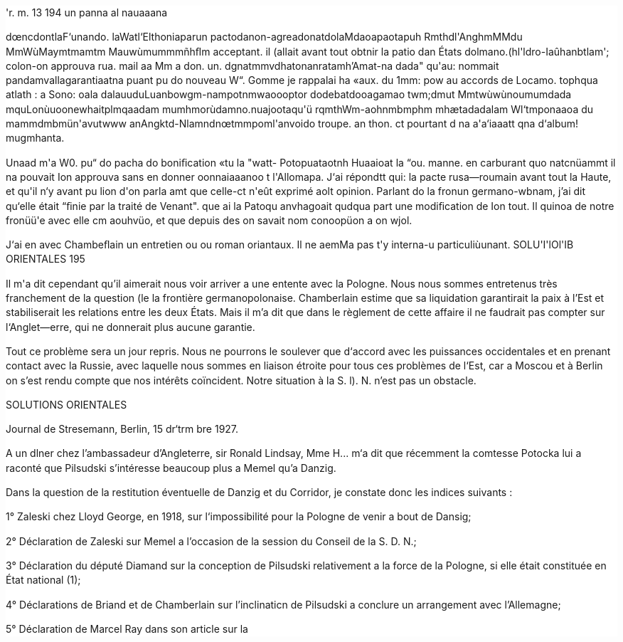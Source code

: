 'r. m. 13 
194 un panna al nauaaana

dœncdontlaF‘unando. laWatl‘Elthoniaparun pactodanon-agreadonatdolaMdaoapaotapuh Rmthdl'AnghmMMdu MmWùMaymtmamtm Mauwùmummmñhﬂm acceptant. il (allait avant tout obtnir la patio dan États  dolmano.(hl'ldro-Iaûhanbtlam'; colon-on approuva rua. mail aa Mm a don. un. dgnatmmvdhatonanratamh’Amat-na dada" qu'au: nommait pandamvallagarantiaatna puant pu do nouveau W“. Gomme je rappalai ha «aux. du 1mm: pow  au accords de Locamo.  tophqua atlath : a Sono: oala dalauuduLuanbowgm-nampotnmwaoooptor dodebatdooagamao twm;dmut Mmtwùwùnoumumdada mquLonùuoonewhaitplmqaadam mumhmorùdamno.nuajootaqu'ü rqmthWm-aohnmbmphm mhætadadalam Wl‘tmponaaoa du mammdmbmün'avutwww anAngktd-Nlamndnœtmmpoml'anvoido troupe. an thon. ct pourtant d na a'a‘iaaatt qna d‘album! mugmhanta.

Unaad m'a W0. pu“ do pacha do boniﬁcation «tu la "watt- Potopuataotnh Huaaioat la “ou. manne. en carburant quo natcnüammt il na pouvait Ion approuva sans en donner oonnaiaaanoo t l'Allomapa. J‘ai répondtt qui: la pacte rusa—roumain  avant tout la Haute, et qu'il n‘y avant pu lion d'on parla amt que celle-ct n'eût exprimé aolt opinion. Parlant do la fronun germano-wbnam, j’ai dit qu‘elle était “ﬁnie par la traité de Venant". que ai la Patoqu anvhagoait qudqua part une modiﬁcation de Ion  tout. Il quinoa de notre fronüü'e avec elle  cm aouhvüo, et que depuis des  on savait nom conoopüon a on wjol.

J‘ai en avec Chambeﬂain un entretien ou ou roman oriantaux. Il ne aemMa pas t'y interna-u particuliùunant. 
SOLU'I'lOl'IB ORIENTALES 195

Il m'a dit cependant qu’il aimerait nous voir arriver a une entente avec la Pologne. Nous nous sommes entretenus très franchement de la question (le la frontière germanopolonaise. Chamberlain estime que sa liquidation garantirait la paix à l’Est et stabiliserait les relations entre les deux États. Mais il m’a dit que dans le règlement de cette affaire il ne faudrait pas compter sur l‘Anglet—erre, qui ne donnerait plus aucune garantie.

Tout ce problème sera un jour repris. Nous ne pourrons le soulever que d‘accord avec les puissances occidentales et en prenant contact avec la Russie, avec laquelle nous sommes en liaison étroite pour tous ces problèmes de l‘Est, car a Moscou et à Berlin on s’est rendu compte que nos intérêts coïncident. Notre situation à la S. l). N. n’est pas un obstacle.

SOLUTIONS ORIENTALES

Journal de Stresemann, Berlin, 15 dr‘trm bre 1927.

A un dlner chez l’ambassadeur d’Angleterre, sir Ronald Lindsay, Mme H... m‘a dit que récemment la comtesse Potocka lui a raconté que Pilsudski s’intéresse beaucoup plus a Memel qu’a Danzig.

Dans la question de la restitution éventuelle de Danzig et du Corridor, je constate donc les indices suivants :

1° Zaleski chez Lloyd George, en 1918, sur l‘impossibilité pour la Pologne de venir a bout de Dansig;

2° Déclaration de Zaleski sur Memel a l’occasion de la session du Conseil de la S. D. N.;

3° Déclaration du député Diamand sur la conception de Pilsudski relativement a la force de la Pologne, si elle était constituée en État national (1);

4° Déclarations de Briand et de Chamberlain sur l’inclinaticn de Pilsudski a conclure un arrangement avec l’Allemagne;

5° Déclaration de Marcel Ray dans son article sur la
